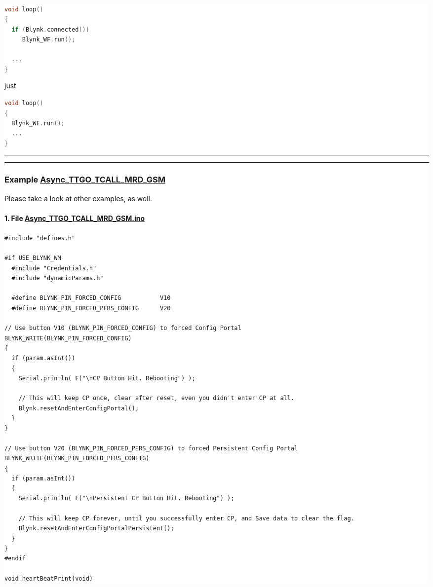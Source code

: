 ```cpp
void loop()
{
  if (Blynk.connected())
     Blynk_WF.run();
     
  ...
}
```
just

```cpp
void loop()
{
  Blynk_WF.run();
  ...
}
```

---
---

### Example [Async_TTGO_TCALL_MRD_GSM](examples/Async_TTGO_TCALL_MRD_GSM)

Please take a look at other examples, as well.

#### 1. File [Async_TTGO_TCALL_MRD_GSM.ino](examples/Async_TTGO_TCALL_MRD_GSM/Async_TTGO_TCALL_MRD_GSM.ino)

```
#include "defines.h"

#if USE_BLYNK_WM
  #include "Credentials.h"
  #include "dynamicParams.h"

  #define BLYNK_PIN_FORCED_CONFIG           V10
  #define BLYNK_PIN_FORCED_PERS_CONFIG      V20

// Use button V10 (BLYNK_PIN_FORCED_CONFIG) to forced Config Portal
BLYNK_WRITE(BLYNK_PIN_FORCED_CONFIG)
{ 
  if (param.asInt())
  {
    Serial.println( F("\nCP Button Hit. Rebooting") ); 

    // This will keep CP once, clear after reset, even you didn't enter CP at all.
    Blynk.resetAndEnterConfigPortal(); 
  }
}

// Use button V20 (BLYNK_PIN_FORCED_PERS_CONFIG) to forced Persistent Config Portal
BLYNK_WRITE(BLYNK_PIN_FORCED_PERS_CONFIG)
{ 
  if (param.asInt())
  {
    Serial.println( F("\nPersistent CP Button Hit. Rebooting") ); 
   
    // This will keep CP forever, until you successfully enter CP, and Save data to clear the flag.
    Blynk.resetAndEnterConfigPortalPersistent();
  }
}
#endif

void heartBeatPrint(void)
```